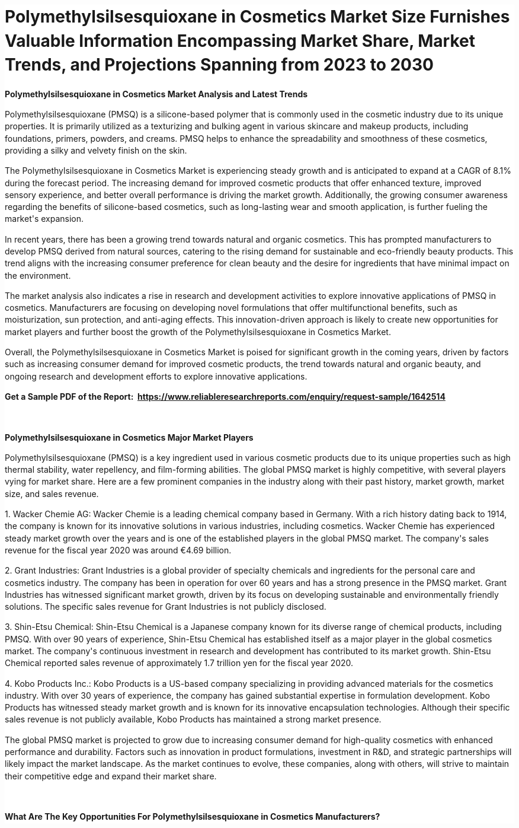 <p><h1>Polymethylsilsesquioxane in Cosmetics Market Size Furnishes Valuable Information Encompassing Market Share, Market Trends, and Projections Spanning from 2023 to 2030</h1></p><p><strong>Polymethylsilsesquioxane in Cosmetics Market Analysis and Latest Trends</strong></p>
<p><p>Polymethylsilsesquioxane (PMSQ) is a silicone-based polymer that is commonly used in the cosmetic industry due to its unique properties. It is primarily utilized as a texturizing and bulking agent in various skincare and makeup products, including foundations, primers, powders, and creams. PMSQ helps to enhance the spreadability and smoothness of these cosmetics, providing a silky and velvety finish on the skin.</p><p>The Polymethylsilsesquioxane in Cosmetics Market is experiencing steady growth and is anticipated to expand at a CAGR of 8.1% during the forecast period. The increasing demand for improved cosmetic products that offer enhanced texture, improved sensory experience, and better overall performance is driving the market growth. Additionally, the growing consumer awareness regarding the benefits of silicone-based cosmetics, such as long-lasting wear and smooth application, is further fueling the market's expansion.</p><p>In recent years, there has been a growing trend towards natural and organic cosmetics. This has prompted manufacturers to develop PMSQ derived from natural sources, catering to the rising demand for sustainable and eco-friendly beauty products. This trend aligns with the increasing consumer preference for clean beauty and the desire for ingredients that have minimal impact on the environment.</p><p>The market analysis also indicates a rise in research and development activities to explore innovative applications of PMSQ in cosmetics. Manufacturers are focusing on developing novel formulations that offer multifunctional benefits, such as moisturization, sun protection, and anti-aging effects. This innovation-driven approach is likely to create new opportunities for market players and further boost the growth of the Polymethylsilsesquioxane in Cosmetics Market.</p><p>Overall, the Polymethylsilsesquioxane in Cosmetics Market is poised for significant growth in the coming years, driven by factors such as increasing consumer demand for improved cosmetic products, the trend towards natural and organic beauty, and ongoing research and development efforts to explore innovative applications.</p></p>
<p><strong>Get a Sample PDF of the Report:&nbsp; <a href="https://www.reliableresearchreports.com/enquiry/request-sample/1642514">https://www.reliableresearchreports.com/enquiry/request-sample/1642514</a></strong></p>
<p>&nbsp;</p>
<p><strong>Polymethylsilsesquioxane in Cosmetics Major Market Players</strong></p>
<p><p>Polymethylsilsesquioxane (PMSQ) is a key ingredient used in various cosmetic products due to its unique properties such as high thermal stability, water repellency, and film-forming abilities. The global PMSQ market is highly competitive, with several players vying for market share. Here are a few prominent companies in the industry along with their past history, market growth, market size, and sales revenue.</p><p>1. Wacker Chemie AG: Wacker Chemie is a leading chemical company based in Germany. With a rich history dating back to 1914, the company is known for its innovative solutions in various industries, including cosmetics. Wacker Chemie has experienced steady market growth over the years and is one of the established players in the global PMSQ market. The company's sales revenue for the fiscal year 2020 was around €4.69 billion.</p><p>2. Grant Industries: Grant Industries is a global provider of specialty chemicals and ingredients for the personal care and cosmetics industry. The company has been in operation for over 60 years and has a strong presence in the PMSQ market. Grant Industries has witnessed significant market growth, driven by its focus on developing sustainable and environmentally friendly solutions. The specific sales revenue for Grant Industries is not publicly disclosed.</p><p>3. Shin-Etsu Chemical: Shin-Etsu Chemical is a Japanese company known for its diverse range of chemical products, including PMSQ. With over 90 years of experience, Shin-Etsu Chemical has established itself as a major player in the global cosmetics market. The company's continuous investment in research and development has contributed to its market growth. Shin-Etsu Chemical reported sales revenue of approximately 1.7 trillion yen for the fiscal year 2020.</p><p>4. Kobo Products Inc.: Kobo Products is a US-based company specializing in providing advanced materials for the cosmetics industry. With over 30 years of experience, the company has gained substantial expertise in formulation development. Kobo Products has witnessed steady market growth and is known for its innovative encapsulation technologies. Although their specific sales revenue is not publicly available, Kobo Products has maintained a strong market presence.</p><p>The global PMSQ market is projected to grow due to increasing consumer demand for high-quality cosmetics with enhanced performance and durability. Factors such as innovation in product formulations, investment in R&D, and strategic partnerships will likely impact the market landscape. As the market continues to evolve, these companies, along with others, will strive to maintain their competitive edge and expand their market share.</p></p>
<p>&nbsp;</p>
<p><strong>What Are The Key Opportunities For Polymethylsilsesquioxane in Cosmetics Manufacturers?</strong></p>